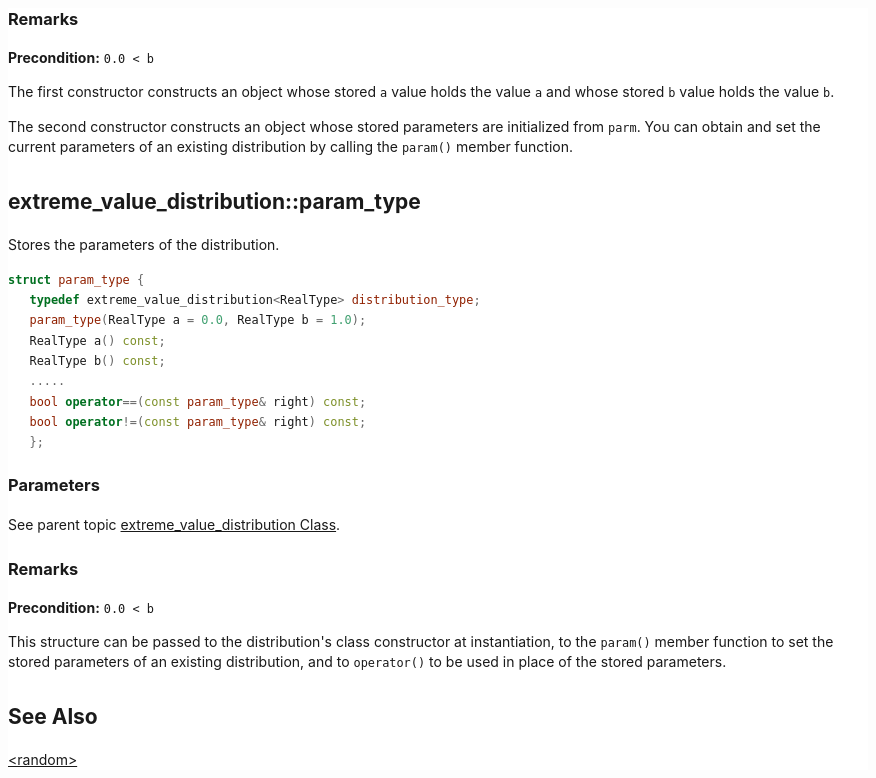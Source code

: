 ### Remarks  
 **Precondition:** `0.0 < b`  
  
 The first constructor constructs an object whose stored `a` value holds the value `a` and whose stored `b` value holds the value `b`.  
  
 The second constructor constructs an object whose stored parameters are initialized from `parm`. You can obtain and set the current parameters of an existing distribution by calling the `param()` member function.  
  
##  <a name="extreme_value_distribution__param_type"></a>  extreme_value_distribution::param_type  
 Stores the parameters of the distribution.  
```cpp  
struct param_type {  
   typedef extreme_value_distribution<RealType> distribution_type;  
   param_type(RealType a = 0.0, RealType b = 1.0);
   RealType a() const;
   RealType b() const;
   .....  
   bool operator==(const param_type& right) const;
   bool operator!=(const param_type& right) const;
   };  
```  
### Parameters  
 See parent topic [extreme_value_distribution Class](../standard-library/extreme-value-distribution-class.md).  
  
### Remarks  
 **Precondition:** `0.0 < b`  
  
 This structure can be passed to the distribution's class constructor at instantiation, to the `param()` member function to set the stored parameters of an existing distribution, and to `operator()` to be used in place of the stored parameters.  
  
## See Also  
 [\<random>](../standard-library/random.md)









